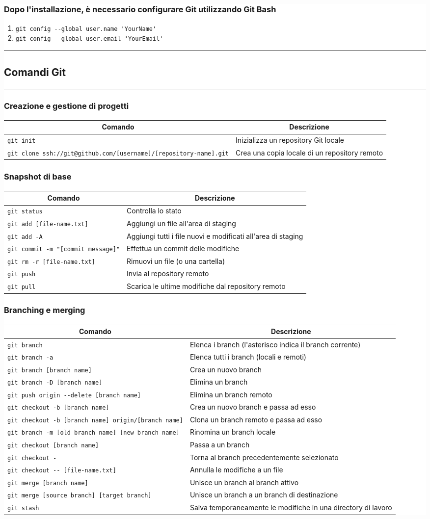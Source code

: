 ### Dopo l'installazione, è necessario configurare Git utilizzando Git Bash  
1. `git config --global user.name 'YourName'`  
2. `git config --global user.email 'YourEmail'`  
___  

## Comandi Git  
___  

### Creazione e gestione di progetti

| Comando | Descrizione |
| ------- | ----------- |
| `git init` | Inizializza un repository Git locale |
| `git clone ssh://git@github.com/[username]/[repository-name].git` | Crea una copia locale di un repository remoto |

### Snapshot di base

| Comando | Descrizione |
| ------- | ----------- |
| `git status` | Controlla lo stato |
| `git add [file-name.txt]` | Aggiungi un file all'area di staging |
| `git add -A` | Aggiungi tutti i file nuovi e modificati all'area di staging |
| `git commit -m "[commit message]"` | Effettua un commit delle modifiche |
| `git rm -r [file-name.txt]` | Rimuovi un file (o una cartella) |
| `git push` | Invia al repository remoto |
| `git pull` | Scarica le ultime modifiche dal repository remoto |

### Branching e merging

| Comando | Descrizione |
| ------- | ----------- |
| `git branch` | Elenca i branch (l'asterisco indica il branch corrente) |
| `git branch -a` | Elenca tutti i branch (locali e remoti) |
| `git branch [branch name]` | Crea un nuovo branch |
| `git branch -D [branch name]` | Elimina un branch |
| `git push origin --delete [branch name]` | Elimina un branch remoto |
| `git checkout -b [branch name]` | Crea un nuovo branch e passa ad esso |
| `git checkout -b [branch name] origin/[branch name]` | Clona un branch remoto e passa ad esso |
| `git branch -m [old branch name] [new branch name]` | Rinomina un branch locale |
| `git checkout [branch name]` | Passa a un branch |
| `git checkout -` | Torna al branch precedentemente selezionato |
| `git checkout -- [file-name.txt]` | Annulla le modifiche a un file |
| `git merge [branch name]` | Unisce un branch al branch attivo |
| `git merge [source branch] [target branch]` | Unisce un branch a un branch di destinazione |
| `git stash` | Salva temporaneamente le modifiche in una directory di lavoro |